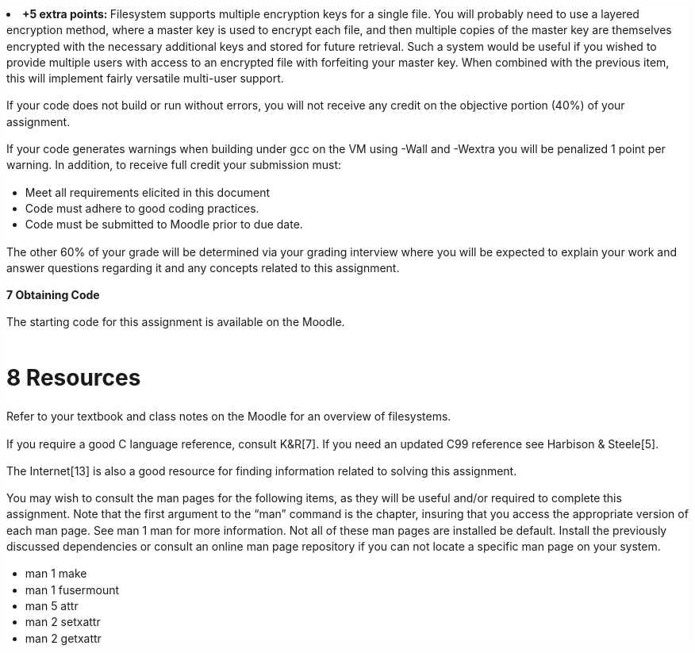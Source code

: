  <li><strong>+5 extra points: </strong>Filesystem supports multiple encryption keys for a single file. You will probably need to use a layered encryption method, where a master key is used to encrypt each file, and then multiple copies of the master key are themselves encrypted with the necessary additional keys and stored for future retrieval. Such a system would be useful if you wished to provide multiple users with access to an encrypted file with forfeiting your master key. When combined with the previous item, this will implement fairly versatile multi-user support.</li>

</ul>

If your code does not build or run without errors, you will not receive any credit on the objective portion (40%) of your assignment.

If your code generates warnings when building under gcc on the VM using -Wall and -Wextra you will be penalized 1 point per warning. In addition, to receive full credit your submission must:

<ul>

 <li>Meet all requirements elicited in this document</li>

 <li>Code must adhere to good coding practices.</li>

 <li>Code must be submitted to Moodle prior to due date.</li>

</ul>

The other 60% of your grade will be determined via your grading interview where you will be expected to explain your work and answer questions regarding it and any concepts related to this assignment.

<strong>7       Obtaining Code</strong>

The starting code for this assignment is available on the Moodle.

<h1>8      Resources</h1>

Refer to your textbook and class notes on the Moodle for an overview of filesystems.

If you require a good C language reference, consult K&amp;R[7]. If you need an updated C99 reference see Harbison &amp; Steele[5].

The Internet[13] is also a good resource for finding information related to solving this assignment.

You may wish to consult the man pages for the following items, as they will be useful and/or required to complete this assignment. Note that the first argument to the “man” command is the chapter, insuring that you access the appropriate version of each man page. See man 1 man for more information. Not all of these man pages are installed be default. Install the previously discussed dependencies or consult an online man page repository if you can not locate a specific man page on your system.

<ul>

 <li>man 1 make</li>

 <li>man 1 fusermount</li>

 <li>man 5 attr</li>

 <li>man 2 setxattr</li>

 <li>man 2 getxattr</li>
